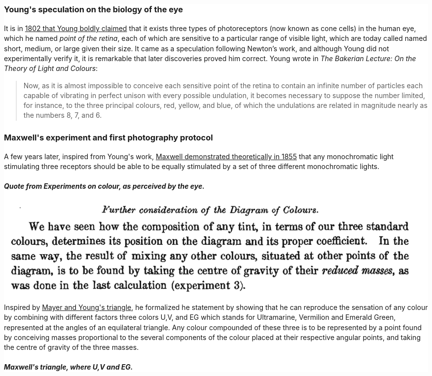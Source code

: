 ### Young's speculation on the biology of the eye

It is in [1802 that Young boldly claimed](https://www.jstor.org/stable/pdf/107113.pdf "The Bakerian Lecture: On the Theory of Light and Colours") that it exists three types of photoreceptors (now known as cone cells) in the human eye, which he named *point of the retina*, each of which are sensitive to a particular range of visible light, which are today called named short, medium, or large given their size. It came as a speculation following Newton’s work, and although Young did not experimentally verify it, it is remarkable that later discoveries proved him correct. Young wrote in *The Bakerian Lecture: On the Theory of Light and Colours*:

> Now, as it is almost impossible to conceive each sensitive point of the retina to contain an infinite number of particles each capable of vibrating in perfect unison with every possible undulation, it becomes necessary to suppose the number limited, for instance, to the three principal colours, red, yellow, and blue, of which the undulations are related in magnitude nearly as the numbers 8, 7, and 6.

### Maxwell's experiment and first photography protocol

A few years later, inspired from Young's work, [Maxwell demonstrated theoretically in 1855](https://www.jimworthey.com/archive/Maxwell_1855_OCRtext.pdf "Experiments on colour, as perceived by the eye.") that any monochromatic light stimulating three receptors should be able to be equally stimulated by a set of three different monochromatic lights. 

##### Quote from *Experiments on colour, as perceived by the eye*.
![](quote_maxwell.png)

Inspired by [Mayer and Young's triangle](http://www.gutenberg-e.org/lowengard/C_Chap55.html "Tobias Mayer's Color Algebra"), he formalized he statement by showing that he can reproduce the sensation of any colour by combining with different factors three colors U,V, and EG which stands for Ultramarine, Vermilion and Emerald Green, represented at the angles of an equilateral triangle. Any colour compounded of these three is to be represented by a point found by conceiving masses proportional to the several components of the colour placed at their respective angular points, and taking the centre of gravity of the three masses.

##### Maxwell's triangle, where U,V and EG.
<p align="center">